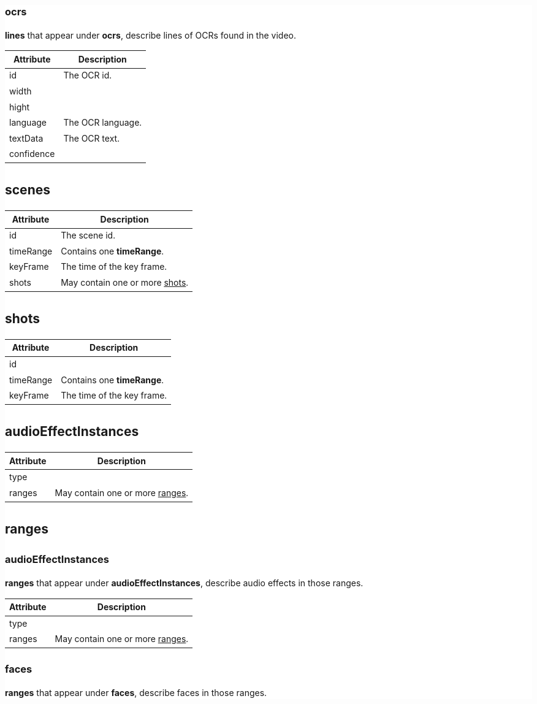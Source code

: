 ### ocrs

**lines** that appear under **ocrs**, describe lines of OCRs found in the video.

Attribute | Description 
---|---
id|The OCR id.
width|
hight|
language|The OCR language.
textData|The OCR text.
confidence|

## scenes

Attribute | Description 
---|---
id|The scene id.
timeRange|Contains one **timeRange**.
keyFrame|The time of the key frame.
shots|May contain one or more [shots](#shots).

## shots

Attribute | Description 
---|---
id||The shot id.
timeRange|Contains one **timeRange**.
keyFrame|The time of the key frame.

## audioEffectInstances

Attribute | Description 
---|---
type|
ranges|May contain one or more [ranges](#ranges).

## ranges

### audioEffectInstances

**ranges** that appear under **audioEffectInstances**, describe audio effects in those ranges.

Attribute | Description 
---|---
type|
ranges|May contain one or more [ranges](#ranges).

### faces

**ranges** that appear under **faces**, describe faces in those ranges.

